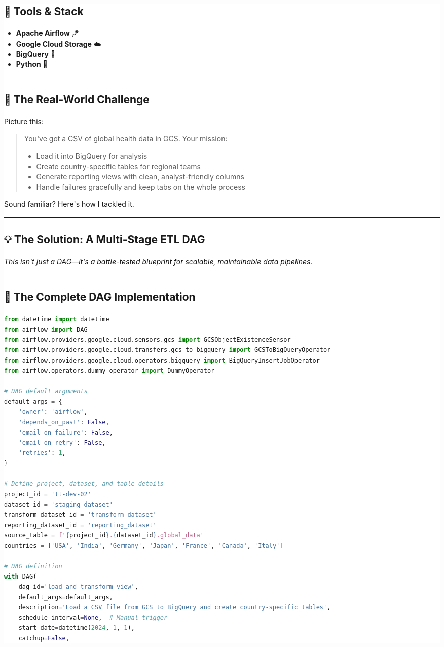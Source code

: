 
## 🧰 Tools & Stack

- **Apache Airflow** 🪁
- **Google Cloud Storage** ☁️
- **BigQuery** 🏢
- **Python** 🐍

---

## 🎯 The Real-World Challenge

Picture this:

> You've got a CSV of global health data in GCS. Your mission:
> - Load it into BigQuery for analysis
> - Create country-specific tables for regional teams
> - Generate reporting views with clean, analyst-friendly columns
> - Handle failures gracefully and keep tabs on the whole process

Sound familiar? Here's how I tackled it.

---

## 💡 The Solution: A Multi-Stage ETL DAG

*This isn't just a DAG—it's a battle-tested blueprint for scalable, maintainable data pipelines.*

---

## 📝 The Complete DAG Implementation

```python
from datetime import datetime
from airflow import DAG
from airflow.providers.google.cloud.sensors.gcs import GCSObjectExistenceSensor
from airflow.providers.google.cloud.transfers.gcs_to_bigquery import GCSToBigQueryOperator
from airflow.providers.google.cloud.operators.bigquery import BigQueryInsertJobOperator
from airflow.operators.dummy_operator import DummyOperator

# DAG default arguments
default_args = {
    'owner': 'airflow',
    'depends_on_past': False,
    'email_on_failure': False,
    'email_on_retry': False,
    'retries': 1,
}

# Define project, dataset, and table details
project_id = 'tt-dev-02'
dataset_id = 'staging_dataset'
transform_dataset_id = 'transform_dataset'
reporting_dataset_id = 'reporting_dataset'
source_table = f'{project_id}.{dataset_id}.global_data'
countries = ['USA', 'India', 'Germany', 'Japan', 'France', 'Canada', 'Italy']

# DAG definition
with DAG(
    dag_id='load_and_transform_view',
    default_args=default_args,
    description='Load a CSV file from GCS to BigQuery and create country-specific tables',
    schedule_interval=None,  # Manual trigger
    start_date=datetime(2024, 1, 1),
    catchup=False,
```